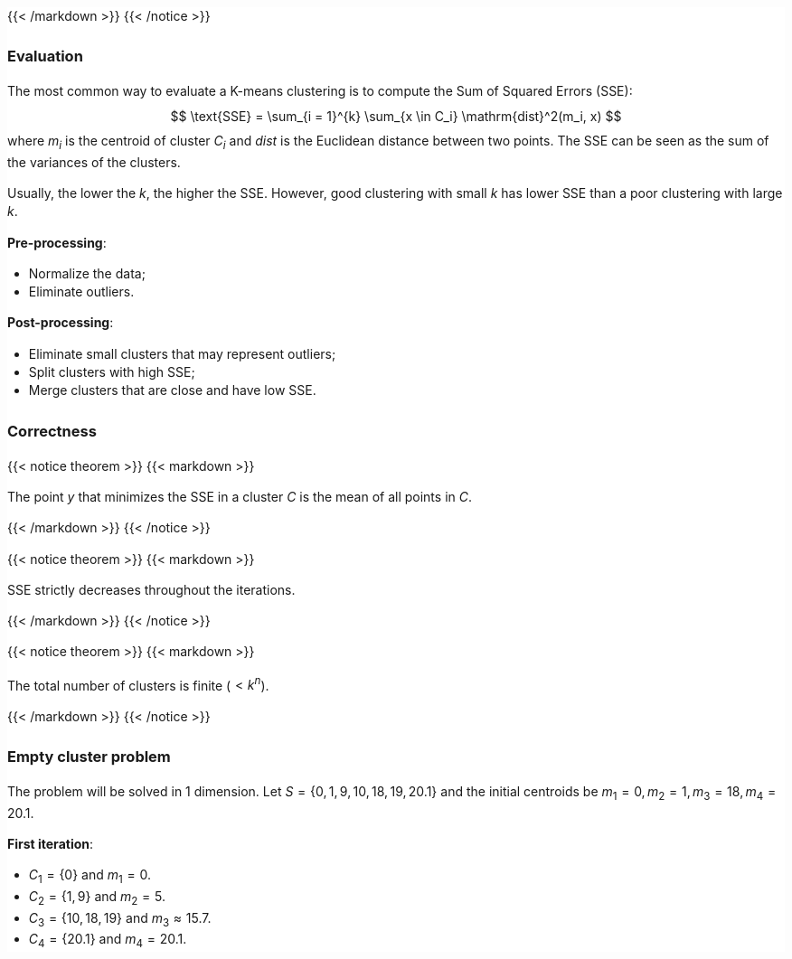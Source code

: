 {{< /markdown >}}
{{< /notice >}}

### Evaluation

The most common way to evaluate a K-means clustering is to compute the Sum of Squared Errors (SSE):
$$
\text{SSE} = \sum_{i = 1}^{k} \sum_{x \in C_i} \mathrm{dist}^2(m_i, x)
$$
where $m_i$ is the centroid of cluster $C_i$ and $dist$ is the Euclidean distance between two points.
The SSE can be seen as the sum of the variances of the clusters.

Usually, the lower the $k$, the higher the SSE.
However, good clustering with small $k$ has lower SSE than a poor clustering with large $k$.

**Pre-processing**:
- Normalize the data;
- Eliminate outliers.

**Post-processing**:
- Eliminate small clusters that may represent outliers;
- Split clusters with high SSE;
- Merge clusters that are close and have low SSE.

### Correctness

{{< notice theorem >}}
{{< markdown >}}

The point $y$ that minimizes the SSE in a cluster $C$ is the mean of all points in $C$.

{{< /markdown >}}
{{< /notice >}}

{{< notice theorem >}}
{{< markdown >}}

SSE strictly decreases throughout the iterations.

{{< /markdown >}}
{{< /notice >}}

{{< notice theorem >}}
{{< markdown >}}

The total number of clusters is finite ($< k^n$).

{{< /markdown >}}
{{< /notice >}}

### Empty cluster problem
The problem will be solved in 1 dimension.
Let $S = \{0, 1, 9, 10, 18, 19, 20.1\}$ and the initial centroids be $m_1 = 0, m_2 = 1, m_3 = 18, m_4 = 20.1$.

**First iteration**:
- $C_1 = \{0\}$ and $m_1 = 0$.
- $C_2 = \{1, 9\}$ and $m_2 = 5$.
- $C_3 = \{10, 18, 19\}$ and $m_3 \approx 15.7$.
- $C_4 = \{20.1\}$ and $m_4 = 20.1$.
